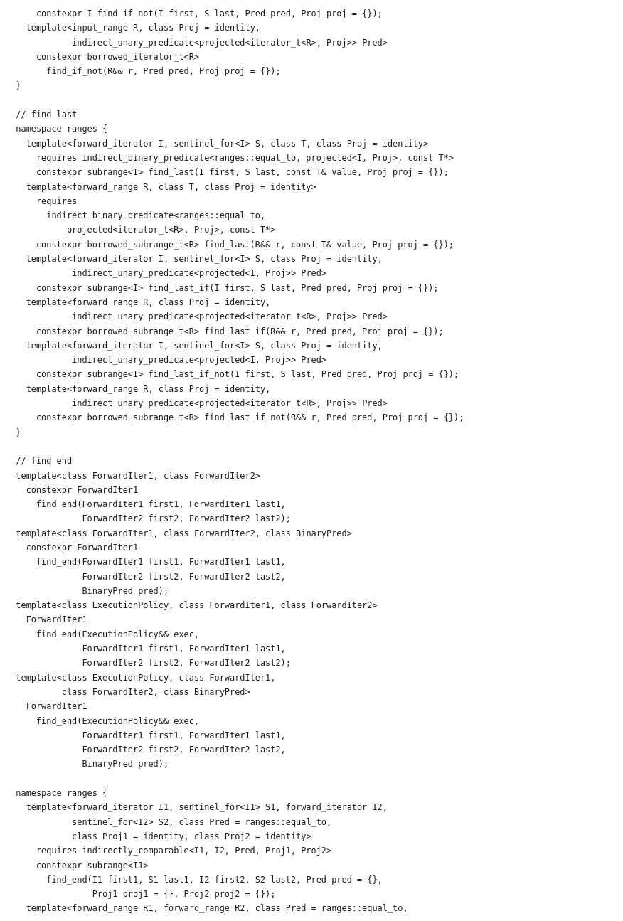 ```
      constexpr I find_if_not(I first, S last, Pred pred, Proj proj = {});
    template<input_range R, class Proj = identity,
             indirect_unary_predicate<projected<iterator_t<R>, Proj>> Pred>
      constexpr borrowed_iterator_t<R>
        find_if_not(R&& r, Pred pred, Proj proj = {});
  }
 
  // find last
  namespace ranges {
    template<forward_iterator I, sentinel_for<I> S, class T, class Proj = identity>
      requires indirect_binary_predicate<ranges::equal_to, projected<I, Proj>, const T*>
      constexpr subrange<I> find_last(I first, S last, const T& value, Proj proj = {});
    template<forward_range R, class T, class Proj = identity>
      requires
        indirect_binary_predicate<ranges::equal_to,
            projected<iterator_t<R>, Proj>, const T*>
      constexpr borrowed_subrange_t<R> find_last(R&& r, const T& value, Proj proj = {});
    template<forward_iterator I, sentinel_for<I> S, class Proj = identity,
             indirect_unary_predicate<projected<I, Proj>> Pred>
      constexpr subrange<I> find_last_if(I first, S last, Pred pred, Proj proj = {});
    template<forward_range R, class Proj = identity,
             indirect_unary_predicate<projected<iterator_t<R>, Proj>> Pred>
      constexpr borrowed_subrange_t<R> find_last_if(R&& r, Pred pred, Proj proj = {});
    template<forward_iterator I, sentinel_for<I> S, class Proj = identity,
             indirect_unary_predicate<projected<I, Proj>> Pred>
      constexpr subrange<I> find_last_if_not(I first, S last, Pred pred, Proj proj = {});
    template<forward_range R, class Proj = identity,
             indirect_unary_predicate<projected<iterator_t<R>, Proj>> Pred>
      constexpr borrowed_subrange_t<R> find_last_if_not(R&& r, Pred pred, Proj proj = {});
  }
 
  // find end
  template<class ForwardIter1, class ForwardIter2>
    constexpr ForwardIter1
      find_end(ForwardIter1 first1, ForwardIter1 last1,
               ForwardIter2 first2, ForwardIter2 last2);
  template<class ForwardIter1, class ForwardIter2, class BinaryPred>
    constexpr ForwardIter1
      find_end(ForwardIter1 first1, ForwardIter1 last1,
               ForwardIter2 first2, ForwardIter2 last2,
               BinaryPred pred);
  template<class ExecutionPolicy, class ForwardIter1, class ForwardIter2>
    ForwardIter1
      find_end(ExecutionPolicy&& exec,
               ForwardIter1 first1, ForwardIter1 last1,
               ForwardIter2 first2, ForwardIter2 last2);
  template<class ExecutionPolicy, class ForwardIter1,
           class ForwardIter2, class BinaryPred>
    ForwardIter1
      find_end(ExecutionPolicy&& exec,
               ForwardIter1 first1, ForwardIter1 last1,
               ForwardIter2 first2, ForwardIter2 last2,
               BinaryPred pred);
 
  namespace ranges {
    template<forward_iterator I1, sentinel_for<I1> S1, forward_iterator I2,
             sentinel_for<I2> S2, class Pred = ranges::equal_to,
             class Proj1 = identity, class Proj2 = identity>
      requires indirectly_comparable<I1, I2, Pred, Proj1, Proj2>
      constexpr subrange<I1>
        find_end(I1 first1, S1 last1, I2 first2, S2 last2, Pred pred = {},
                 Proj1 proj1 = {}, Proj2 proj2 = {});
    template<forward_range R1, forward_range R2, class Pred = ranges::equal_to,
```